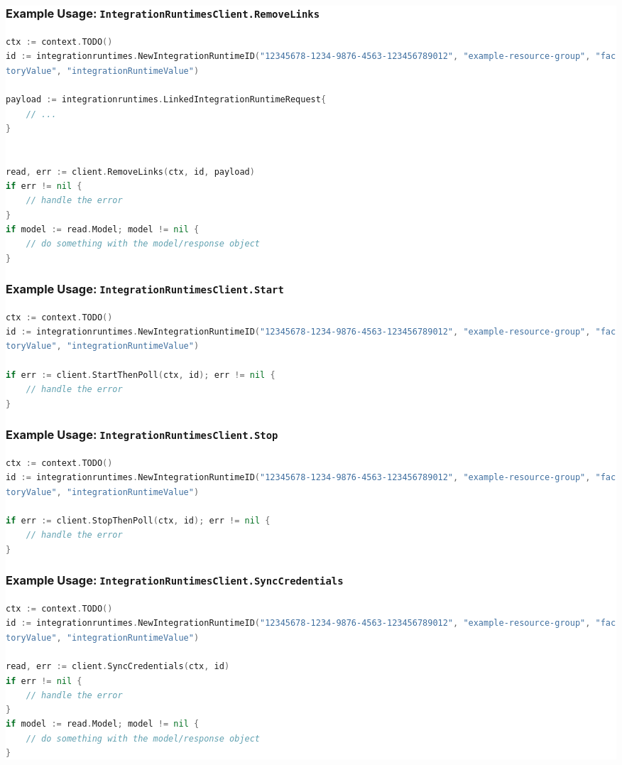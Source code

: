 
### Example Usage: `IntegrationRuntimesClient.RemoveLinks`

```go
ctx := context.TODO()
id := integrationruntimes.NewIntegrationRuntimeID("12345678-1234-9876-4563-123456789012", "example-resource-group", "factoryValue", "integrationRuntimeValue")

payload := integrationruntimes.LinkedIntegrationRuntimeRequest{
	// ...
}


read, err := client.RemoveLinks(ctx, id, payload)
if err != nil {
	// handle the error
}
if model := read.Model; model != nil {
	// do something with the model/response object
}
```


### Example Usage: `IntegrationRuntimesClient.Start`

```go
ctx := context.TODO()
id := integrationruntimes.NewIntegrationRuntimeID("12345678-1234-9876-4563-123456789012", "example-resource-group", "factoryValue", "integrationRuntimeValue")

if err := client.StartThenPoll(ctx, id); err != nil {
	// handle the error
}
```


### Example Usage: `IntegrationRuntimesClient.Stop`

```go
ctx := context.TODO()
id := integrationruntimes.NewIntegrationRuntimeID("12345678-1234-9876-4563-123456789012", "example-resource-group", "factoryValue", "integrationRuntimeValue")

if err := client.StopThenPoll(ctx, id); err != nil {
	// handle the error
}
```


### Example Usage: `IntegrationRuntimesClient.SyncCredentials`

```go
ctx := context.TODO()
id := integrationruntimes.NewIntegrationRuntimeID("12345678-1234-9876-4563-123456789012", "example-resource-group", "factoryValue", "integrationRuntimeValue")

read, err := client.SyncCredentials(ctx, id)
if err != nil {
	// handle the error
}
if model := read.Model; model != nil {
	// do something with the model/response object
}
```
